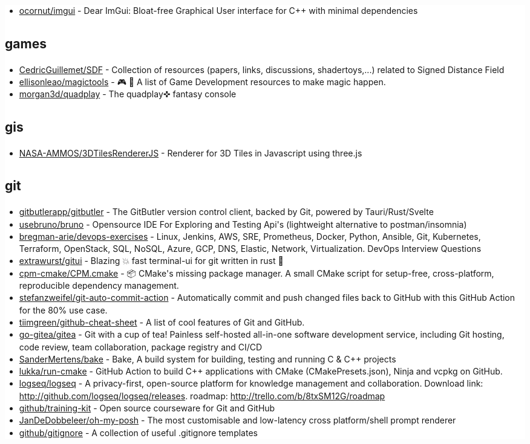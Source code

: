 - [ocornut/imgui](https://github.com/ocornut/imgui) - Dear ImGui: Bloat-free Graphical User interface for C++ with minimal dependencies

## games 

- [CedricGuillemet/SDF](https://github.com/CedricGuillemet/SDF) - Collection of resources (papers, links, discussions, shadertoys,...) related to Signed Distance Field
- [ellisonleao/magictools](https://github.com/ellisonleao/magictools) - :video_game: :pencil: A list of Game Development resources to make magic happen.
- [morgan3d/quadplay](https://github.com/morgan3d/quadplay) - The quadplay✜ fantasy console

## gis 

- [NASA-AMMOS/3DTilesRendererJS](https://github.com/NASA-AMMOS/3DTilesRendererJS) - Renderer for 3D Tiles in Javascript using three.js

## git 

- [gitbutlerapp/gitbutler](https://github.com/gitbutlerapp/gitbutler) - The GitButler version control client, backed by Git, powered by Tauri/Rust/Svelte
- [usebruno/bruno](https://github.com/usebruno/bruno) - Opensource IDE For Exploring and Testing Api's (lightweight alternative to postman/insomnia)
- [bregman-arie/devops-exercises](https://github.com/bregman-arie/devops-exercises) - Linux, Jenkins, AWS, SRE, Prometheus, Docker, Python, Ansible, Git, Kubernetes, Terraform, OpenStack, SQL, NoSQL, Azure, GCP, DNS, Elastic, Network, Virtualization. DevOps Interview Questions
- [extrawurst/gitui](https://github.com/extrawurst/gitui) - Blazing 💥 fast terminal-ui for git written in rust 🦀
- [cpm-cmake/CPM.cmake](https://github.com/cpm-cmake/CPM.cmake) - 📦 CMake's missing package manager. A small CMake script for setup-free, cross-platform, reproducible dependency management.
- [stefanzweifel/git-auto-commit-action](https://github.com/stefanzweifel/git-auto-commit-action) - Automatically commit and push changed files back to GitHub with this GitHub Action for the 80% use case.
- [tiimgreen/github-cheat-sheet](https://github.com/tiimgreen/github-cheat-sheet) - A list of cool features of Git and GitHub.
- [go-gitea/gitea](https://github.com/go-gitea/gitea) - Git with a cup of tea! Painless self-hosted all-in-one software development service, including Git hosting, code review, team collaboration, package registry and CI/CD
- [SanderMertens/bake](https://github.com/SanderMertens/bake) - Bake, A build system for building, testing and running C & C++ projects
- [lukka/run-cmake](https://github.com/lukka/run-cmake) - GitHub Action to build C++ applications with CMake  (CMakePresets.json), Ninja and vcpkg on GitHub.
- [logseq/logseq](https://github.com/logseq/logseq) - A privacy-first, open-source platform for knowledge management and collaboration. Download link:  http://github.com/logseq/logseq/releases. roadmap: http://trello.com/b/8txSM12G/roadmap
- [github/training-kit](https://github.com/github/training-kit) - Open source courseware for Git and GitHub
- [JanDeDobbeleer/oh-my-posh](https://github.com/JanDeDobbeleer/oh-my-posh) - The most customisable and low-latency cross platform/shell prompt renderer
- [github/gitignore](https://github.com/github/gitignore) - A collection of useful .gitignore templates

